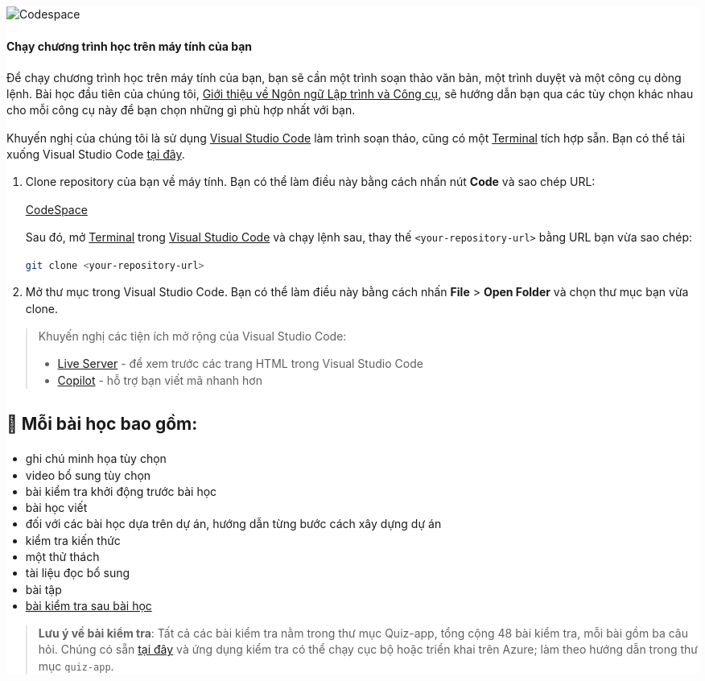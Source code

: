 ![Codespace](../../translated_images/createcodespace.0238bbf4d7a8d955fa8fa7f7b6602a3cb6499a24708fbee589f83211c5a613b7.vi.png)

#### Chạy chương trình học trên máy tính của bạn

Để chạy chương trình học trên máy tính của bạn, bạn sẽ cần một trình soạn thảo văn bản, một trình duyệt và một công cụ dòng lệnh. Bài học đầu tiên của chúng tôi, [Giới thiệu về Ngôn ngữ Lập trình và Công cụ](../../1-getting-started-lessons/1-intro-to-programming-languages), sẽ hướng dẫn bạn qua các tùy chọn khác nhau cho mỗi công cụ này để bạn chọn những gì phù hợp nhất với bạn.

Khuyến nghị của chúng tôi là sử dụng [Visual Studio Code](https://code.visualstudio.com/?WT.mc_id=academic-77807-sagibbon) làm trình soạn thảo, cũng có một [Terminal](https://code.visualstudio.com/docs/terminal/basics/?WT.mc_id=academic-77807-sagibbon) tích hợp sẵn. Bạn có thể tải xuống Visual Studio Code [tại đây](https://code.visualstudio.com/?WT.mc_id=academic-77807-sagibbon).

1. Clone repository của bạn về máy tính. Bạn có thể làm điều này bằng cách nhấn nút **Code** và sao chép URL:

    [CodeSpace](./images/createcodespace.png)

    Sau đó, mở [Terminal](https://code.visualstudio.com/docs/terminal/basics/?WT.mc_id=academic-77807-sagibbon) trong [Visual Studio Code](https://code.visualstudio.com/?WT.mc_id=academic-77807-sagibbon) và chạy lệnh sau, thay thế `<your-repository-url>` bằng URL bạn vừa sao chép:

    ```bash 
    git clone <your-repository-url>
    ```

2. Mở thư mục trong Visual Studio Code. Bạn có thể làm điều này bằng cách nhấn **File** > **Open Folder** và chọn thư mục bạn vừa clone.

> Khuyến nghị các tiện ích mở rộng của Visual Studio Code:
>
> * [Live Server](https://marketplace.visualstudio.com/items?itemName=ritwickdey.LiveServer&WT.mc_id=academic-77807-sagibbon) - để xem trước các trang HTML trong Visual Studio Code  
> * [Copilot](https://marketplace.visualstudio.com/items?itemName=GitHub.copilot&WT.mc_id=academic-77807-sagibbon) - hỗ trợ bạn viết mã nhanh hơn  

## 📂 Mỗi bài học bao gồm:

- ghi chú minh họa tùy chọn  
- video bổ sung tùy chọn  
- bài kiểm tra khởi động trước bài học  
- bài học viết  
- đối với các bài học dựa trên dự án, hướng dẫn từng bước cách xây dựng dự án  
- kiểm tra kiến thức  
- một thử thách  
- tài liệu đọc bổ sung  
- bài tập  
- [bài kiểm tra sau bài học](https://ff-quizzes.netlify.app/web/)  

> **Lưu ý về bài kiểm tra**: Tất cả các bài kiểm tra nằm trong thư mục Quiz-app, tổng cộng 48 bài kiểm tra, mỗi bài gồm ba câu hỏi. Chúng có sẵn [tại đây](https://ff-quizzes.netlify.app/web/) và ứng dụng kiểm tra có thể chạy cục bộ hoặc triển khai trên Azure; làm theo hướng dẫn trong thư mục `quiz-app`.
